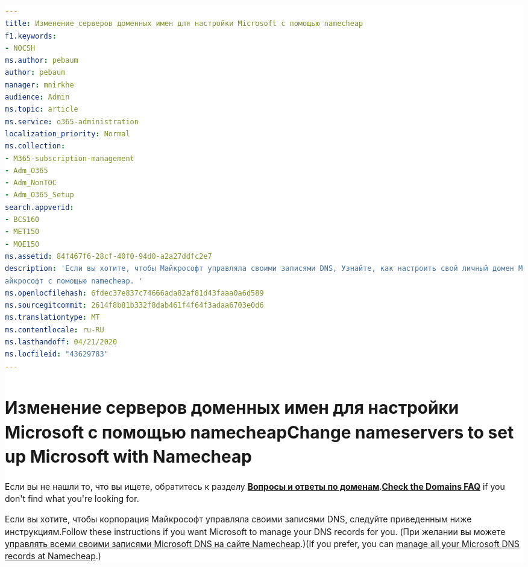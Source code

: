 ```yaml
---
title: Изменение серверов доменных имен для настройки Microsoft с помощью namecheap
f1.keywords:
- NOCSH
ms.author: pebaum
author: pebaum
manager: mnirkhe
audience: Admin
ms.topic: article
ms.service: o365-administration
localization_priority: Normal
ms.collection:
- M365-subscription-management
- Adm_O365
- Adm_NonTOC
- Adm_O365_Setup
search.appverid:
- BCS160
- MET150
- MOE150
ms.assetid: 84f467f6-28cf-40f0-94d0-a2a27ddfc2e7
description: 'Если вы хотите, чтобы Майкрософт управляла своими записями DNS, Узнайте, как настроить свой личный домен Майкрософт с помощью namecheap. '
ms.openlocfilehash: 6fdec37e837c74666ada82af81d43faaa0a6d589
ms.sourcegitcommit: 2614f8b81b332f8dab461f4f64f3adaa6703e0d6
ms.translationtype: MT
ms.contentlocale: ru-RU
ms.lasthandoff: 04/21/2020
ms.locfileid: "43629783"
---
```

# <a name="change-nameservers-to-set-up-microsoft-with-namecheap"></a><span data-ttu-id="6d03a-103">Изменение серверов доменных имен для настройки Microsoft с помощью namecheap</span><span class="sxs-lookup"><span data-stu-id="6d03a-103">Change nameservers to set up Microsoft with Namecheap</span></span>

 <span data-ttu-id="6d03a-104">Если вы не нашли то, что вы ищете, обратитесь к разделу **[Вопросы и ответы по доменам](../setup/domains-faq.md)**.</span><span class="sxs-lookup"><span data-stu-id="6d03a-104">**[Check the Domains FAQ](../setup/domains-faq.md)** if you don't find what you're looking for.</span></span>
  
<span data-ttu-id="6d03a-105">Если вы хотите, чтобы корпорация Майкрософт управляла своими записями DNS, следуйте приведенным ниже инструкциям.</span><span class="sxs-lookup"><span data-stu-id="6d03a-105">Follow these instructions if you want Microsoft to manage your DNS records for you.</span></span> <span data-ttu-id="6d03a-106">(При желании вы можете [управлять всеми своими записями Microsoft DNS на сайте Namecheap](create-dns-records-at-namecheap.md).)</span><span class="sxs-lookup"><span data-stu-id="6d03a-106">(If you prefer, you can [manage all your Microsoft DNS records at Namecheap](create-dns-records-at-namecheap.md).)</span></span>
  